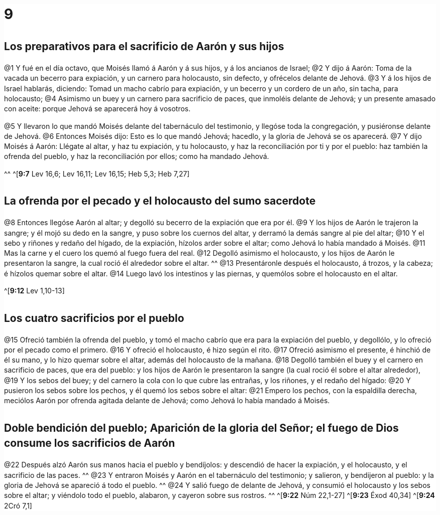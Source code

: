 # 9 
## Los preparativos para el sacrificio de Aarón y sus hijos
@1 Y fué en el día octavo, que Moisés llamó á Aarón y á sus hijos, y á los ancianos de Israel; @2 Y dijo á Aarón: Toma de la vacada un becerro para expiación, y un carnero para holocausto, sin defecto, y ofrécelos delante de Jehová. @3 Y á los hijos de Israel hablarás, diciendo: Tomad un macho cabrío para expiación, y un becerro y un cordero de un año, sin tacha, para holocausto; @4 Asimismo un buey y un carnero para sacrificio de paces, que inmoléis delante de Jehová; y un presente amasado con aceite: porque Jehová se aparecerá hoy á vosotros. 

@5 Y llevaron lo que mandó Moisés delante del tabernáculo del testimonio, y llegóse toda la congregación, y pusiéronse delante de Jehová. @6 Entonces Moisés dijo: Esto es lo que mandó Jehová; hacedlo, y la gloria de Jehová se os aparecerá. @7 Y dijo Moisés á Aarón: Llégate al altar, y haz tu expiación, y tu holocausto, y haz la reconciliación por ti y por el pueblo: haz también la ofrenda del pueblo, y haz la reconciliación por ellos; como ha mandado Jehová. 

^^ 
^[**9:7** Lev 16,6; Lev 16,11; Lev 16,15; Heb 5,3; Heb 7,27]

## La ofrenda por el pecado y el holocausto del sumo sacerdote
@8 Entonces llegóse Aarón al altar; y degolló su becerro de la expiación que era por él. @9 Y los hijos de Aarón le trajeron la sangre; y él mojó su dedo en la sangre, y puso sobre los cuernos del altar, y derramó la demás sangre al pie del altar; @10 Y el sebo y riñones y redaño del hígado, de la expiación, hízolos arder sobre el altar; como Jehová lo había mandado á Moisés. @11 Mas la carne y el cuero los quemó al fuego fuera del real. @12 Degolló asimismo el holocausto, y los hijos de Aarón le presentaron la sangre, la cual roció él alrededor sobre el altar. ^^ @13 Presentáronle después el holocausto, á trozos, y la cabeza; é hízolos quemar sobre el altar. @14 Luego lavó los intestinos y las piernas, y quemólos sobre el holocausto en el altar. 

^[**9:12** Lev 1,10-13]

## Los cuatro sacrificios por el pueblo
@15 Ofreció también la ofrenda del pueblo, y tomó el macho cabrío que era para la expiación del pueblo, y degollólo, y lo ofreció por el pecado como el primero. @16 Y ofreció el holocausto, é hizo según el rito. @17 Ofreció asimismo el presente, é hinchió de él su mano, y lo hizo quemar sobre el altar, además del holocausto de la mañana. @18 Degolló también el buey y el carnero en sacrificio de paces, que era del pueblo: y los hijos de Aarón le presentaron la sangre (la cual roció él sobre el altar alrededor), @19 Y los sebos del buey; y del carnero la cola con lo que cubre las entrañas, y los riñones, y el redaño del hígado: @20 Y pusieron los sebos sobre los pechos, y él quemó los sebos sobre el altar: @21 Empero los pechos, con la espaldilla derecha, meciólos Aarón por ofrenda agitada delante de Jehová; como Jehová lo había mandado á Moisés. 


## Doble bendición del pueblo; Aparición de la gloria del Señor; el fuego de Dios consume los sacrificios de Aarón
@22 Después alzó Aarón sus manos hacia el pueblo y bendíjolos: y descendió de hacer la expiación, y el holocausto, y el sacrificio de las paces. ^^ @23 Y entraron Moisés y Aarón en el tabernáculo del testimonio; y salieron, y bendijeron al pueblo: y la gloria de Jehová se apareció á todo el pueblo. ^^ @24 Y salió fuego de delante de Jehová, y consumió el holocausto y los sebos sobre el altar; y viéndolo todo el pueblo, alabaron, y cayeron sobre sus rostros. ^^ 
^[**9:22** Núm 22,1-27] ^[**9:23** Éxod 40,34] ^[**9:24** 2Cró 7,1] 
